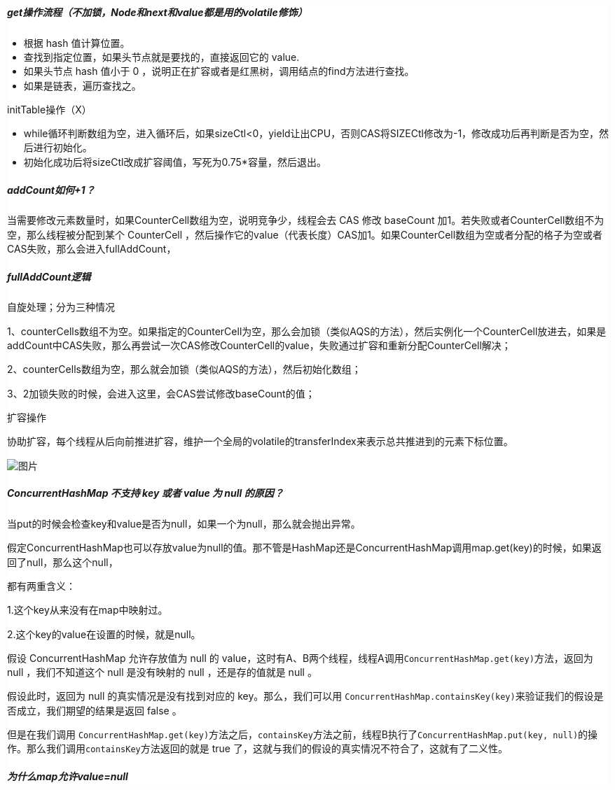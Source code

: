 ##### get操作流程（不加锁，Node和next和value都是用的volatile修饰）

- 根据 hash 值计算位置。
- 查找到指定位置，如果头节点就是要找的，直接返回它的 value.
- 如果头节点 hash 值小于 0 ，说明正在扩容或者是红黑树，调用结点的find方法进行查找。
- 如果是链表，遍历查找之。

initTable操作（X）

- while循环判断数组为空，进入循环后，如果sizeCtl<0，yield让出CPU，否则CAS将SIZECtl修改为-1，修改成功后再判断是否为空，然后进行初始化。
- 初始化成功后将sizeCtl改成扩容阈值，写死为0.75*容量，然后退出。

##### addCount如何+1？

当需要修改元素数量时，如果CounterCell数组为空，说明竞争少，线程会去 CAS 修改 baseCount 加1。若失败或者CounterCell数组不为空，那么线程被分配到某个 CounterCell ，然后操作它的value（代表长度）CAS加1。如果CounterCell数组为空或者分配的格子为空或者CAS失败，那么会进入fullAddCount，

##### fullAddCount逻辑

自旋处理；分为三种情况

1、counterCells数组不为空。如果指定的CounterCell为空，那么会加锁（类似AQS的方法），然后实例化一个CounterCell放进去，如果是addCount中CAS失败，那么再尝试一次CAS修改CounterCell的value，失败通过扩容和重新分配CounterCell解决；

2、counterCells数组为空，那么就会加锁（类似AQS的方法），然后初始化数组；

3、2加锁失败的时候，会进入这里，会CAS尝试修改baseCount的值；



扩容操作

协助扩容，每个线程从后向前推进扩容，维护一个全局的volatile的transferIndex来表示总共推进到的元素下标位置。

![图片](https://mmbiz.qpic.cn/mmbiz_jpg/gsoYRA2HIgtx3bDGHFoJGZ0tz8vibKIVicE4pp4sXy2bs2icWRzFicYyKUhbSHdETFHtk2O3xHaiax8cJrEnDlG2XIw/640?wx_fmt=jpeg&wxfrom=5&wx_lazy=1&wx_co=1)



##### ConcurrentHashMap 不支持 key 或者 value 为 null 的原因？

当put的时候会检查key和value是否为null，如果一个为null，那么就会抛出异常。

假定ConcurrentHashMap也可以存放value为null的值。那不管是HashMap还是ConcurrentHashMap调用map.get(key)的时候，如果返回了null，那么这个null，

都有两重含义：

1.这个key从来没有在map中映射过。

2.这个key的value在设置的时候，就是null。

假设 ConcurrentHashMap 允许存放值为 null 的 value，这时有A、B两个线程，线程A调用`ConcurrentHashMap.get(key)`方法，返回为 null ，我们不知道这个 null 是没有映射的 null ，还是存的值就是 null 。

假设此时，返回为 null 的真实情况是没有找到对应的 key。那么，我们可以用 `ConcurrentHashMap.containsKey(key)`来验证我们的假设是否成立，我们期望的结果是返回 false 。

但是在我们调用 `ConcurrentHashMap.get(key)`方法之后，`containsKey`方法之前，线程B执行了`ConcurrentHashMap.put(key, null)`的操作。那么我们调用`containsKey`方法返回的就是 true 了，这就与我们的假设的真实情况不符合了，这就有了二义性。

##### 为什么map允许value=null
